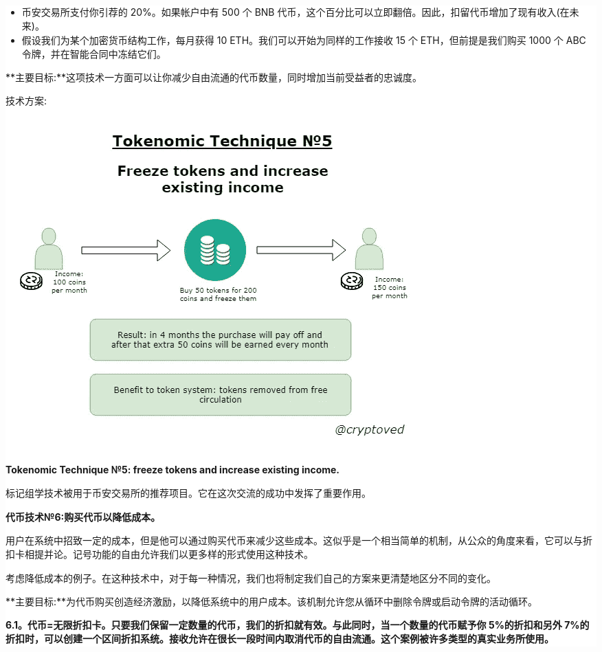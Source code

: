 *   币安交易所支付你引荐的 20%。如果帐户中有 500 个 BNB 代币，这个百分比可以立即翻倍。因此，扣留代币增加了现有收入(在未来)。
*   假设我们为某个加密货币结构工作，每月获得 10 ETH。我们可以开始为同样的工作接收 15 个 ETH，但前提是我们购买 1000 个 ABC 令牌，并在智能合同中冻结它们。

**主要目标:**这项技术一方面可以让你减少自由流通的代币数量，同时增加当前受益者的忠诚度。

技术方案:

![](img/98af639b0dc1b957ecbf2327b07892fc.png)

**Tokenomic Technique №5: freeze tokens and increase existing income.**

标记组学技术被用于币安交易所的推荐项目。它在这次交流的成功中发挥了重要作用。

**代币技术№6:购买代币以降低成本。**

用户在系统中招致一定的成本，但是他可以通过购买代币来减少这些成本。这似乎是一个相当简单的机制，从公众的角度来看，它可以与折扣卡相提并论。记号功能的自由允许我们以更多样的形式使用这种技术。

考虑降低成本的例子。在这种技术中，对于每一种情况，我们也将制定我们自己的方案来更清楚地区分不同的变化。

**主要目标:**为代币购买创造经济激励，以降低系统中的用户成本。该机制允许您从循环中删除令牌或启动令牌的活动循环。

**6.1。代币=无限折扣卡。只要我们保留一定数量的代币，我们的折扣就有效。与此同时，当一个数量的代币赋予你 5%的折扣和另外 7%的折扣时，可以创建一个区间折扣系统。接收允许在很长一段时间内取消代币的自由流通。这个案例被许多类型的真实业务所使用。**
